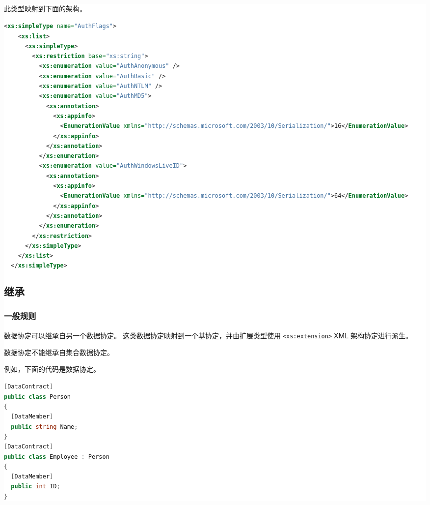 此类型映射到下面的架构。

```xml
<xs:simpleType name="AuthFlags">
    <xs:list>
      <xs:simpleType>
        <xs:restriction base="xs:string">
          <xs:enumeration value="AuthAnonymous" />
          <xs:enumeration value="AuthBasic" />
          <xs:enumeration value="AuthNTLM" />
          <xs:enumeration value="AuthMD5">
            <xs:annotation>
              <xs:appinfo>
                <EnumerationValue xmlns="http://schemas.microsoft.com/2003/10/Serialization/">16</EnumerationValue>
              </xs:appinfo>
            </xs:annotation>
          </xs:enumeration>
          <xs:enumeration value="AuthWindowsLiveID">
            <xs:annotation>
              <xs:appinfo>
                <EnumerationValue xmlns="http://schemas.microsoft.com/2003/10/Serialization/">64</EnumerationValue>
              </xs:appinfo>
            </xs:annotation>
          </xs:enumeration>
        </xs:restriction>
      </xs:simpleType>
    </xs:list>
  </xs:simpleType>
```

## <a name="inheritance"></a>继承

### <a name="general-rules"></a>一般规则

数据协定可以继承自另一个数据协定。 这类数据协定映射到一个基协定，并由扩展类型使用 `<xs:extension>` XML 架构协定进行派生。

数据协定不能继承自集合数据协定。

例如，下面的代码是数据协定。

```csharp
[DataContract]
public class Person
{
  [DataMember]
  public string Name;
}
[DataContract]
public class Employee : Person
{
  [DataMember]
  public int ID;
}
```
